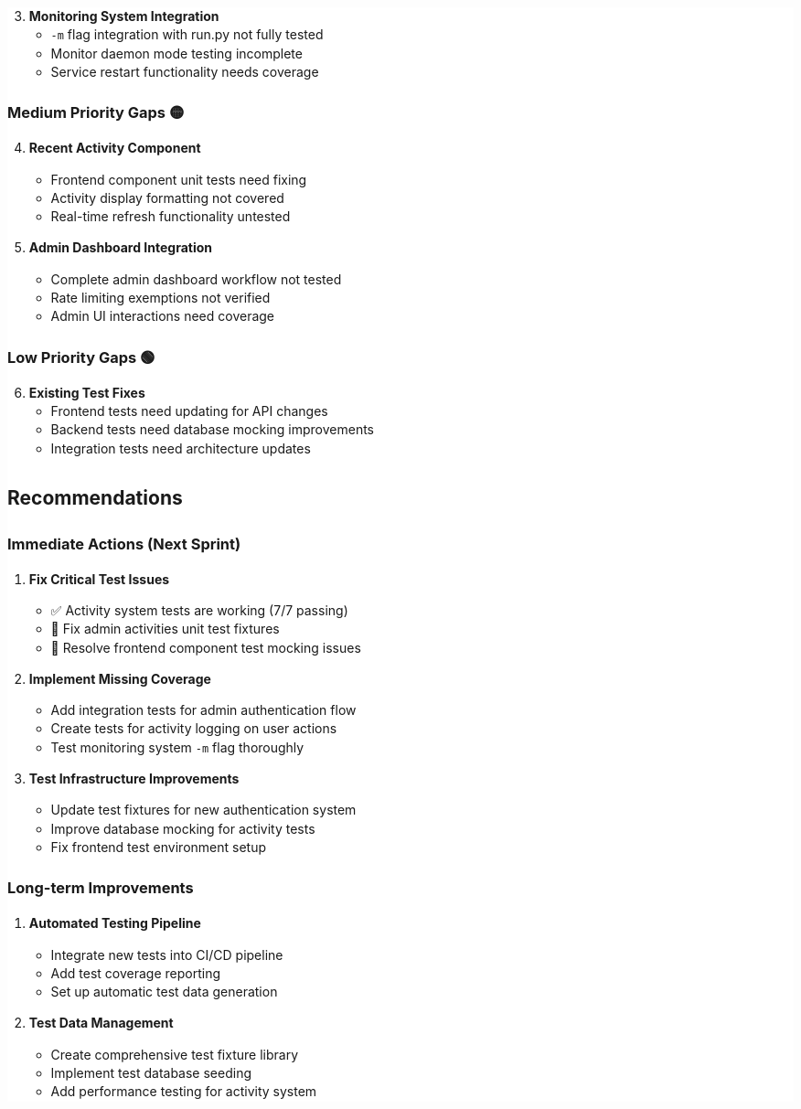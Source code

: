 3. **Monitoring System Integration** 
   - `-m` flag integration with run.py not fully tested
   - Monitor daemon mode testing incomplete
   - Service restart functionality needs coverage

### Medium Priority Gaps 🟡

4. **Recent Activity Component**
   - Frontend component unit tests need fixing
   - Activity display formatting not covered
   - Real-time refresh functionality untested

5. **Admin Dashboard Integration**
   - Complete admin dashboard workflow not tested
   - Rate limiting exemptions not verified
   - Admin UI interactions need coverage

### Low Priority Gaps 🟢

6. **Existing Test Fixes**
   - Frontend tests need updating for API changes
   - Backend tests need database mocking improvements
   - Integration tests need architecture updates

## Recommendations

### Immediate Actions (Next Sprint)

1. **Fix Critical Test Issues**
   - ✅ Activity system tests are working (7/7 passing)
   - 🔧 Fix admin activities unit test fixtures
   - 🔧 Resolve frontend component test mocking issues

2. **Implement Missing Coverage**
   - Add integration tests for admin authentication flow
   - Create tests for activity logging on user actions
   - Test monitoring system `-m` flag thoroughly

3. **Test Infrastructure Improvements**
   - Update test fixtures for new authentication system
   - Improve database mocking for activity tests
   - Fix frontend test environment setup

### Long-term Improvements

1. **Automated Testing Pipeline**
   - Integrate new tests into CI/CD pipeline
   - Add test coverage reporting
   - Set up automatic test data generation

2. **Test Data Management**
   - Create comprehensive test fixture library
   - Implement test database seeding
   - Add performance testing for activity system

